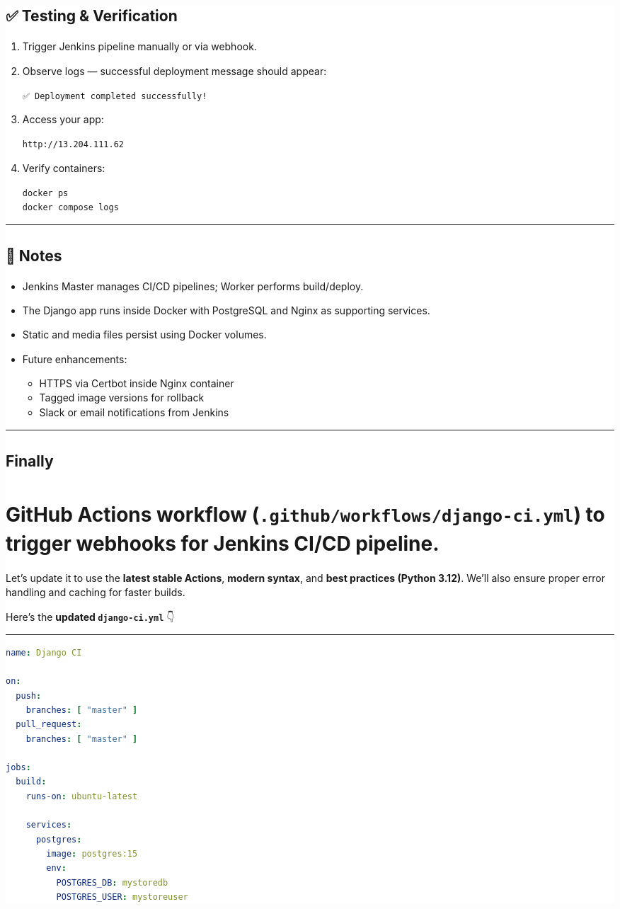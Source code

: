 ## ✅ Testing & Verification

1. Trigger Jenkins pipeline manually or via webhook.
2. Observe logs — successful deployment message should appear:

   ```
   ✅ Deployment completed successfully!
   ```
3. Access your app:

   ```
   http://13.204.111.62
   ```
4. Verify containers:

   ```bash
   docker ps
   docker compose logs
   ```

---

## 🧾 Notes

* Jenkins Master manages CI/CD pipelines; Worker performs build/deploy.
* The Django app runs inside Docker with PostgreSQL and Nginx as supporting services.
* Static and media files persist using Docker volumes.
* Future enhancements:

  * HTTPS via Certbot inside Nginx container
  * Tagged image versions for rollback
  * Slack or email notifications from Jenkins

---
## Finally 
#  **GitHub Actions workflow** (`.github/workflows/django-ci.yml`) to trigger **webhooks for Jenkins CI/CD pipeline**.

Let’s update it to use the **latest stable Actions**, **modern syntax**, and **best practices (Python 3.12)**.
We’ll also ensure proper error handling and caching for faster builds.

Here’s the **updated `django-ci.yml`** 👇

---

```yaml
name: Django CI

on:
  push:
    branches: [ "master" ]
  pull_request:
    branches: [ "master" ]

jobs:
  build:
    runs-on: ubuntu-latest

    services:
      postgres:
        image: postgres:15
        env:
          POSTGRES_DB: mystoredb
          POSTGRES_USER: mystoreuser
```